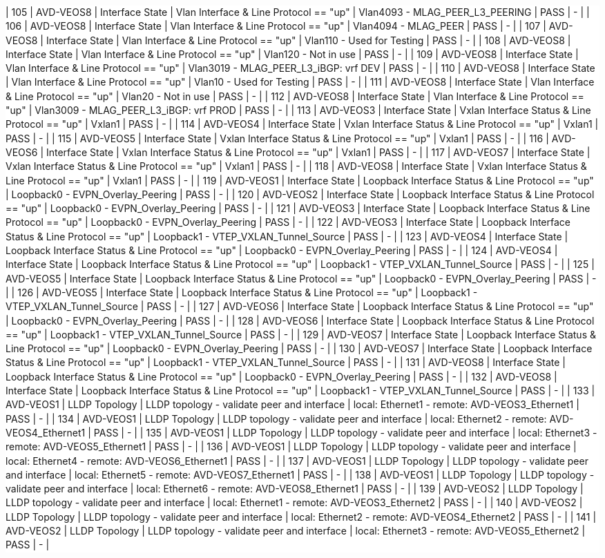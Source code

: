 | 105 | AVD-VEOS8 | Interface State | Vlan Interface & Line Protocol == "up" | Vlan4093 - MLAG_PEER_L3_PEERING | PASS | - |
| 106 | AVD-VEOS8 | Interface State | Vlan Interface & Line Protocol == "up" | Vlan4094 - MLAG_PEER | PASS | - |
| 107 | AVD-VEOS8 | Interface State | Vlan Interface & Line Protocol == "up" | Vlan110 - Used for Testing | PASS | - |
| 108 | AVD-VEOS8 | Interface State | Vlan Interface & Line Protocol == "up" | Vlan120 - Not in use | PASS | - |
| 109 | AVD-VEOS8 | Interface State | Vlan Interface & Line Protocol == "up" | Vlan3019 - MLAG_PEER_L3_iBGP: vrf DEV | PASS | - |
| 110 | AVD-VEOS8 | Interface State | Vlan Interface & Line Protocol == "up" | Vlan10 - Used for Testing | PASS | - |
| 111 | AVD-VEOS8 | Interface State | Vlan Interface & Line Protocol == "up" | Vlan20 - Not in use | PASS | - |
| 112 | AVD-VEOS8 | Interface State | Vlan Interface & Line Protocol == "up" | Vlan3009 - MLAG_PEER_L3_iBGP: vrf PROD | PASS | - |
| 113 | AVD-VEOS3 | Interface State | Vxlan Interface Status & Line Protocol == "up" | Vxlan1 | PASS | - |
| 114 | AVD-VEOS4 | Interface State | Vxlan Interface Status & Line Protocol == "up" | Vxlan1 | PASS | - |
| 115 | AVD-VEOS5 | Interface State | Vxlan Interface Status & Line Protocol == "up" | Vxlan1 | PASS | - |
| 116 | AVD-VEOS6 | Interface State | Vxlan Interface Status & Line Protocol == "up" | Vxlan1 | PASS | - |
| 117 | AVD-VEOS7 | Interface State | Vxlan Interface Status & Line Protocol == "up" | Vxlan1 | PASS | - |
| 118 | AVD-VEOS8 | Interface State | Vxlan Interface Status & Line Protocol == "up" | Vxlan1 | PASS | - |
| 119 | AVD-VEOS1 | Interface State | Loopback Interface Status & Line Protocol == "up" | Loopback0 - EVPN_Overlay_Peering | PASS | - |
| 120 | AVD-VEOS2 | Interface State | Loopback Interface Status & Line Protocol == "up" | Loopback0 - EVPN_Overlay_Peering | PASS | - |
| 121 | AVD-VEOS3 | Interface State | Loopback Interface Status & Line Protocol == "up" | Loopback0 - EVPN_Overlay_Peering | PASS | - |
| 122 | AVD-VEOS3 | Interface State | Loopback Interface Status & Line Protocol == "up" | Loopback1 - VTEP_VXLAN_Tunnel_Source | PASS | - |
| 123 | AVD-VEOS4 | Interface State | Loopback Interface Status & Line Protocol == "up" | Loopback0 - EVPN_Overlay_Peering | PASS | - |
| 124 | AVD-VEOS4 | Interface State | Loopback Interface Status & Line Protocol == "up" | Loopback1 - VTEP_VXLAN_Tunnel_Source | PASS | - |
| 125 | AVD-VEOS5 | Interface State | Loopback Interface Status & Line Protocol == "up" | Loopback0 - EVPN_Overlay_Peering | PASS | - |
| 126 | AVD-VEOS5 | Interface State | Loopback Interface Status & Line Protocol == "up" | Loopback1 - VTEP_VXLAN_Tunnel_Source | PASS | - |
| 127 | AVD-VEOS6 | Interface State | Loopback Interface Status & Line Protocol == "up" | Loopback0 - EVPN_Overlay_Peering | PASS | - |
| 128 | AVD-VEOS6 | Interface State | Loopback Interface Status & Line Protocol == "up" | Loopback1 - VTEP_VXLAN_Tunnel_Source | PASS | - |
| 129 | AVD-VEOS7 | Interface State | Loopback Interface Status & Line Protocol == "up" | Loopback0 - EVPN_Overlay_Peering | PASS | - |
| 130 | AVD-VEOS7 | Interface State | Loopback Interface Status & Line Protocol == "up" | Loopback1 - VTEP_VXLAN_Tunnel_Source | PASS | - |
| 131 | AVD-VEOS8 | Interface State | Loopback Interface Status & Line Protocol == "up" | Loopback0 - EVPN_Overlay_Peering | PASS | - |
| 132 | AVD-VEOS8 | Interface State | Loopback Interface Status & Line Protocol == "up" | Loopback1 - VTEP_VXLAN_Tunnel_Source | PASS | - |
| 133 | AVD-VEOS1 | LLDP Topology | LLDP topology - validate peer and interface | local: Ethernet1 - remote: AVD-VEOS3_Ethernet1 | PASS | - |
| 134 | AVD-VEOS1 | LLDP Topology | LLDP topology - validate peer and interface | local: Ethernet2 - remote: AVD-VEOS4_Ethernet1 | PASS | - |
| 135 | AVD-VEOS1 | LLDP Topology | LLDP topology - validate peer and interface | local: Ethernet3 - remote: AVD-VEOS5_Ethernet1 | PASS | - |
| 136 | AVD-VEOS1 | LLDP Topology | LLDP topology - validate peer and interface | local: Ethernet4 - remote: AVD-VEOS6_Ethernet1 | PASS | - |
| 137 | AVD-VEOS1 | LLDP Topology | LLDP topology - validate peer and interface | local: Ethernet5 - remote: AVD-VEOS7_Ethernet1 | PASS | - |
| 138 | AVD-VEOS1 | LLDP Topology | LLDP topology - validate peer and interface | local: Ethernet6 - remote: AVD-VEOS8_Ethernet1 | PASS | - |
| 139 | AVD-VEOS2 | LLDP Topology | LLDP topology - validate peer and interface | local: Ethernet1 - remote: AVD-VEOS3_Ethernet2 | PASS | - |
| 140 | AVD-VEOS2 | LLDP Topology | LLDP topology - validate peer and interface | local: Ethernet2 - remote: AVD-VEOS4_Ethernet2 | PASS | - |
| 141 | AVD-VEOS2 | LLDP Topology | LLDP topology - validate peer and interface | local: Ethernet3 - remote: AVD-VEOS5_Ethernet2 | PASS | - |